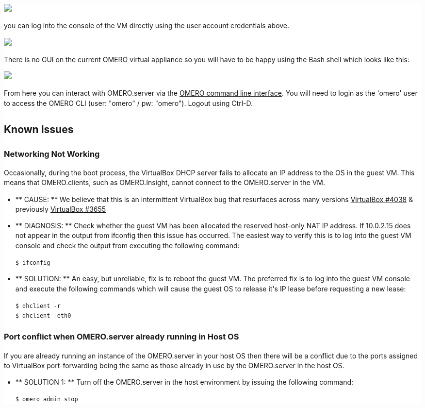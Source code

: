 <a href="images/login_console/login.png"><img src="images/login_console/login.png/image_preview"/></a>

you can log into the console of the VM directly using the user account credentials above.

<a href="images/login_console/password.png"><img src="images/login_console/password.png/image_preview"/></a>

There is no GUI on the current OMERO virtual appliance so you will have to be happy using the Bash shell which looks like this:

<a href="images/login_console/vmconsole.png"><img src="images/login_console/vmconsole.png/image_preview"/></a>

From here you can interact with OMERO.server via the [OMERO command line interface](http://trac.openmicroscopy.org.uk/ome/wiki/OmeroCli). You will need to login as the 'omero' user to access the OMERO CLI (user: "omero" / pw: "omero"). Logout using Ctrl-D.


## Known Issues ##

### Networking Not Working ###
Occasionally, during the boot process, the VirtualBox DHCP server fails to allocate an IP address to the OS in the guest VM. This means that OMERO.clients, such as OMERO.Insight, cannot connect to the OMERO.server in the VM.

  * ** CAUSE: ** We believe that this is an intermittent VirtualBox bug that resurfaces across many versions [VirtualBox #4038](https://www.virtualbox.org/ticket/4038) & previously [VirtualBox #3655](https://www.virtualbox.org/ticket/3655)

  * ** DIAGNOSIS: ** Check whether the guest VM has been allocated the reserved host-only NAT IP address. If 10.0.2.15 does not appear in the output from ifconfig then this issue has occurred. The easiest way to verify this is to log into the guest VM console and check the output from executing the following command:

        $ ifconfig


  * ** SOLUTION: ** An easy, but unreliable, fix is to reboot the guest VM. The preferred fix is to log into the guest VM console and execute the following commands which will cause the guest OS to release it's IP lease before requesting a new lease:


        $ dhclient -r
        $ dhclient -eth0


### Port conflict when OMERO.server already running in Host OS ###
If you are already running an instance of the OMERO.server in your host OS then there will be a conflict due to the ports assigned to VirtualBox port-forwarding being the same as those already in use by the OMERO.server in the host OS.

  * ** SOLUTION 1: ** Turn off the OMERO.server in the host environment by issuing the following command:

        $ omero admin stop

